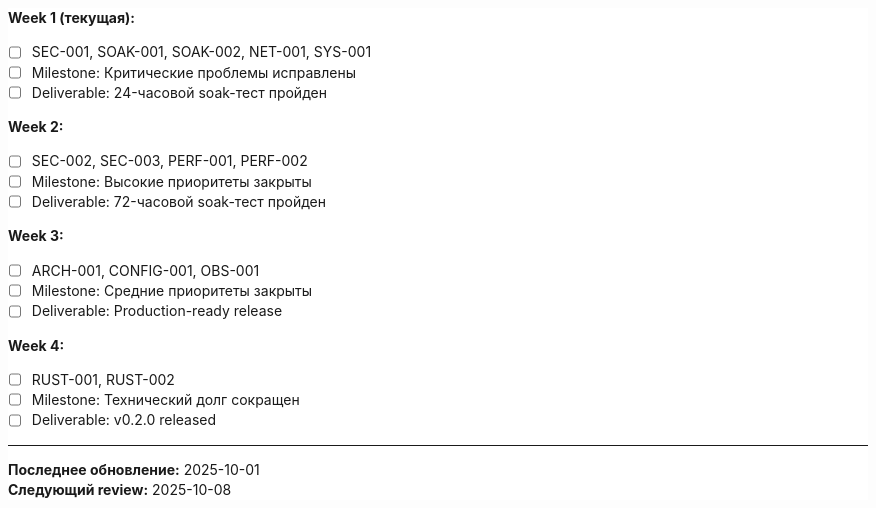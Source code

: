 **Week 1 (текущая):**
- [ ] SEC-001, SOAK-001, SOAK-002, NET-001, SYS-001
- [ ] Milestone: Критические проблемы исправлены
- [ ] Deliverable: 24-часовой soak-тест пройден

**Week 2:**
- [ ] SEC-002, SEC-003, PERF-001, PERF-002
- [ ] Milestone: Высокие приоритеты закрыты
- [ ] Deliverable: 72-часовой soak-тест пройден

**Week 3:**
- [ ] ARCH-001, CONFIG-001, OBS-001
- [ ] Milestone: Средние приоритеты закрыты
- [ ] Deliverable: Production-ready release

**Week 4:**
- [ ] RUST-001, RUST-002
- [ ] Milestone: Технический долг сокращен
- [ ] Deliverable: v0.2.0 released

---

**Последнее обновление:** 2025-10-01  
**Следующий review:** 2025-10-08

